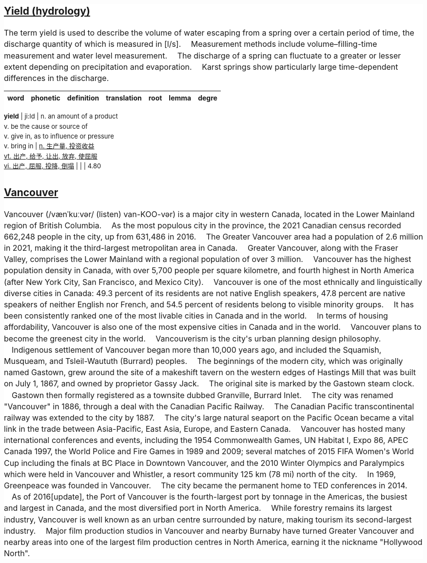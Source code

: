 ## <a href=https://en.wikipedia.org/wiki/Yield_(hydrology)>Yield (hydrology)</a> 
<font size=3>
The term yield is used to describe the volume of water escaping from a spring over a certain period of time, the discharge quantity of which is measured in [l/s]. 　Measurement methods include volume–filling-time measurement and water level measurement. 　The discharge of a spring can fluctuate to a greater or lesser extent depending on precipitation and evaporation. 　Karst springs show particularly large time-dependent differences in the discharge.
</font>

word | phonetic | definition | translation | root | lemma | degre
---- | ---- | ---- | ---- | ---- | ---- | ----
<font size=2>
<b>yield</b> | ji:ld | n. an amount of a product<br>v. be the cause or source of<br>v. give in, as to influence or pressure<br>v. bring in | <a href=https://en.wikipedia.org/wiki/yield>n. 生产量, 投资收益<br>vt. 出产, 给予, 让出, 放弃, 使屈服<br>vi. 出产, 屈服, 投降, 倒塌</a> |  |  | 4.80
</font>
<br>



## <a href=https://en.wikipedia.org/wiki/Vancouver>Vancouver</a> 
<font size=3>
Vancouver (/vænˈkuːvər/ (listen) van-KOO-vər) is a major city in western Canada, located in the Lower Mainland region of British Columbia. 　As the most populous city in the province, the 2021 Canadian census recorded 662,248 people in the city, up from 631,486 in 2016. 　The Greater Vancouver area had a population of 2.6 million in 2021, making it the third-largest metropolitan area in Canada. 　Greater Vancouver, along with the Fraser Valley, comprises the Lower Mainland with a regional population of over 3 million. 　Vancouver has the highest population density in Canada, with over 5,700 people per square kilometre, and fourth highest in North America (after New York City, San Francisco, and Mexico City). 　Vancouver is one of the most ethnically and linguistically diverse cities in Canada: 49.3 percent of its residents are not native English speakers, 47.8 percent are native speakers of neither English nor French, and 54.5 percent of residents belong to visible minority groups. 　It has been consistently ranked one of the most livable cities in Canada and in the world. 　In terms of housing affordability, Vancouver is also one of the most expensive cities in Canada and in the world. 　Vancouver plans to become the greenest city in the world. 　Vancouverism is the city's urban planning design philosophy. 　Indigenous settlement of Vancouver began more than 10,000 years ago, and included the Squamish, Musqueam, and Tsleil-Waututh (Burrard) peoples. 　The beginnings of the modern city, which was originally named Gastown, grew around the site of a makeshift tavern on the western edges of Hastings Mill that was built on July 1, 1867, and owned by proprietor Gassy Jack. 　The original site is marked by the Gastown steam clock. 　Gastown then formally registered as a townsite dubbed Granville, Burrard Inlet. 　The city was renamed "Vancouver" in 1886, through a deal with the Canadian Pacific Railway. 　The Canadian Pacific transcontinental railway was extended to the city by 1887. 　The city's large natural seaport on the Pacific Ocean became a vital link in the trade between Asia-Pacific, East Asia, Europe, and Eastern Canada. 　Vancouver has hosted many international conferences and events, including the 1954 Commonwealth Games, UN Habitat I, Expo 86, APEC Canada 1997, the World Police and Fire Games in 1989 and 2009; several matches of 2015 FIFA Women's World Cup including the finals at BC Place in Downtown Vancouver, and the 2010 Winter Olympics and Paralympics which were held in Vancouver and Whistler, a resort community 125 km (78 mi) north of the city. 　In 1969, Greenpeace was founded in Vancouver. 　The city became the permanent home to TED conferences in 2014. 　As of 2016[update], the Port of Vancouver is the fourth-largest port by tonnage in the Americas, the busiest and largest in Canada, and the most diversified port in North America. 　While forestry remains its largest industry, Vancouver is well known as an urban centre surrounded by nature, making tourism its second-largest industry. 　Major film production studios in Vancouver and nearby Burnaby have turned Greater Vancouver and nearby areas into one of the largest film production centres in North America, earning it the nickname "Hollywood North".
</font>
